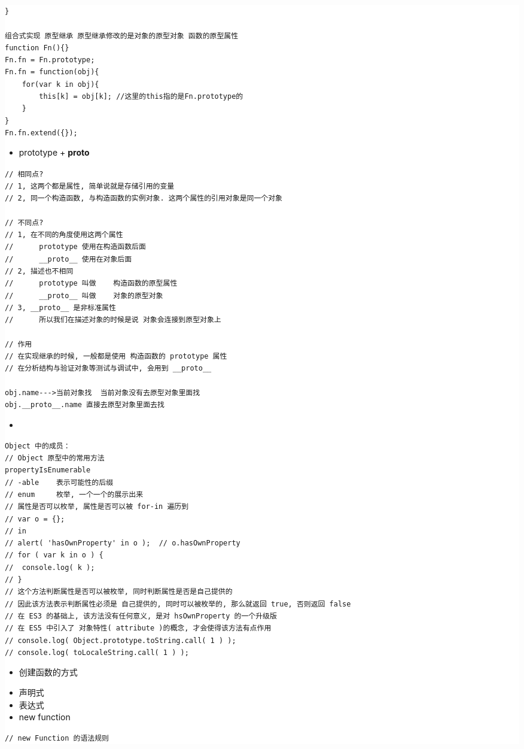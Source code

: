 ```
}

组合式实现 原型继承 原型继承修改的是对象的原型对象 函数的原型属性
function Fn(){}
Fn.fn = Fn.prototype;
Fn.fn = function(obj){
    for(var k in obj){
        this[k] = obj[k]; //这里的this指的是Fn.prototype的
    }
}
Fn.fn.extend({});
```

- prototype + __proto__
```
// 相同点?
// 1, 这两个都是属性, 简单说就是存储引用的变量
// 2, 同一个构造函数, 与构造函数的实例对象. 这两个属性的引用对象是同一个对象

// 不同点?
// 1, 在不同的角度使用这两个属性
//		prototype 使用在构造函数后面
//		__proto__ 使用在对象后面
// 2, 描述也不相同
//		prototype 叫做	构造函数的原型属性
//		__proto__ 叫做	对象的原型对象
// 3, __proto__ 是非标准属性
//		所以我们在描述对象的时候是说 对象会连接到原型对象上

// 作用
// 在实现继承的时候, 一般都是使用 构造函数的 prototype 属性
// 在分析结构与验证对象等测试与调试中, 会用到 __proto__

obj.name--->当前对象找  当前对象没有去原型对象里面找
obj.__proto__.name 直接去原型对象里面去找

```

- 
```
Object 中的成员：
// Object 原型中的常用方法
propertyIsEnumerable
// -able	表示可能性的后缀
// enum		枚举, 一个一个的展示出来
// 属性是否可以枚举, 属性是否可以被 for-in 遍历到
// var o = {};
// in
// alert( 'hasOwnProperty' in o );  // o.hasOwnProperty
// for ( var k in o ) {
//	console.log( k );
// }
// 这个方法判断属性是否可以被枚举, 同时判断属性是否是自己提供的
// 因此该方法表示判断属性必须是 自己提供的, 同时可以被枚举的, 那么就返回 true, 否则返回 false
// 在 ES3 的基础上, 该方法没有任何意义, 是对 hsOwnProperty 的一个升级版
// 在 ES5 中引入了 对象特性( attribute )的概念, 才会使得该方法有点作用
// console.log( Object.prototype.toString.call( 1 ) );
// console.log( toLocaleString.call( 1 ) );
```
- 创建函数的方式
 + 声明式
 + 表达式
 + new function
```
// new Function 的语法规则
```